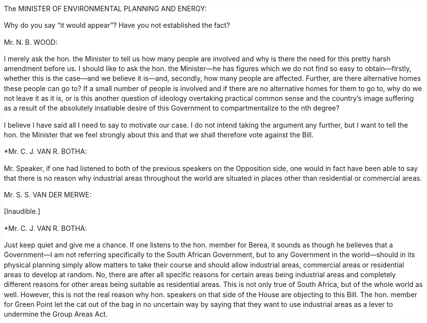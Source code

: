 </speech>

<speech by="#minister_of_environmental_planning_and_energy">

<from>The <person refersTo="hansard_za">MINISTER OF ENVIRONMENTAL PLANNING AND ENERGY</person>:</from>

<p>Why do you say &#x201C;it would appear&#x201D;? Have you not established the fact?</p>

</speech>

<speech by="#wood">

<from>Mr. <person refersTo="hansard_za">N. B. WOOD</person>:</from>

<p>I merely ask the hon. the Minister to tell us how many people are involved and why is there the need for this pretty harsh amendment before us. I should like to ask the hon. the Minister&#x2014;he has figures which we do not find so easy to obtain&#x2014;firstly, whether this is the case&#x2014;and we believe it is&#x2014;and, secondly, how many people are affected. Further, are there alternative homes these people can go to? If a small number of people is involved and if there are no alternative homes for them to go to, why do we not leave it as it is, or is this another question of ideology overtaking practical common sense and the country&#x2019;s image suffering as a result of the absolutely insatiable desire of this Government to compartmentalize to the nth degree?</p>

<p>I believe I have said all I need to say to motivate our case. I do not intend taking the argument any further, but I want to tell the hon. the Minister that we feel strongly about this and that we shall therefore vote against the Bill.</p>

</speech>

<speech by="#botha">

<from>*Mr. <person refersTo="hansard_za">C. J. VAN R. BOTHA</person>:</from>

<p>Mr. Speaker, if one had listened to both of the previous speakers on the Opposition side, one would in fact have been able to say that there is no reason why industrial areas throughout the world are situated in places other than residential or commercial areas.</p>

</speech>

<speech by="#van_der_merwe">

<from>Mr. <person refersTo="hansard_za">S. S. VAN DER MERWE</person>:</from>

<p>[Inaudible.]</p>

</speech>

<speech by="#botha">

<from>*Mr. <person refersTo="hansard_za">C. J. VAN R. BOTHA</person>:</from>

<p>Just keep quiet and give me a chance. If one listens to the hon. member for Berea, it sounds as though he believes that a Government&#x2014;I am not referring specifically to the South African Government, but to any Government in the world&#x2014;should in its physical planning simply allow matters to take their course and should allow industrial areas, commercial areas or residential areas to develop at random. No, there are after all specific reasons for certain areas being industrial areas and completely different reasons for other areas being suitable as residential areas. This is not only true of South Africa, but of the whole world as well. However, this is not the real reason why hon. speakers on that side of the House are objecting to this Bill. The hon. member for Green Point let the cat out of the bag in no uncertain way by saying that they want to use industrial areas as a lever to undermine the Group Areas Act.</p>
